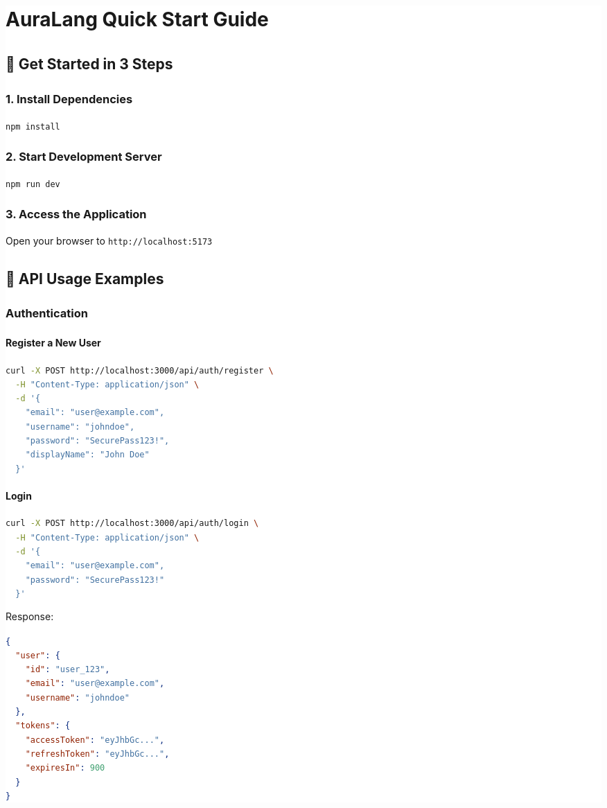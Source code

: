 # AuraLang Quick Start Guide

## 🚀 Get Started in 3 Steps

### 1. Install Dependencies
```bash
npm install
```

### 2. Start Development Server
```bash
npm run dev
```

### 3. Access the Application
Open your browser to `http://localhost:5173`

## 📡 API Usage Examples

### Authentication

#### Register a New User
```bash
curl -X POST http://localhost:3000/api/auth/register \
  -H "Content-Type: application/json" \
  -d '{
    "email": "user@example.com",
    "username": "johndoe",
    "password": "SecurePass123!",
    "displayName": "John Doe"
  }'
```

#### Login
```bash
curl -X POST http://localhost:3000/api/auth/login \
  -H "Content-Type: application/json" \
  -d '{
    "email": "user@example.com",
    "password": "SecurePass123!"
  }'
```

Response:
```json
{
  "user": {
    "id": "user_123",
    "email": "user@example.com",
    "username": "johndoe"
  },
  "tokens": {
    "accessToken": "eyJhbGc...",
    "refreshToken": "eyJhbGc...",
    "expiresIn": 900
  }
}
```
